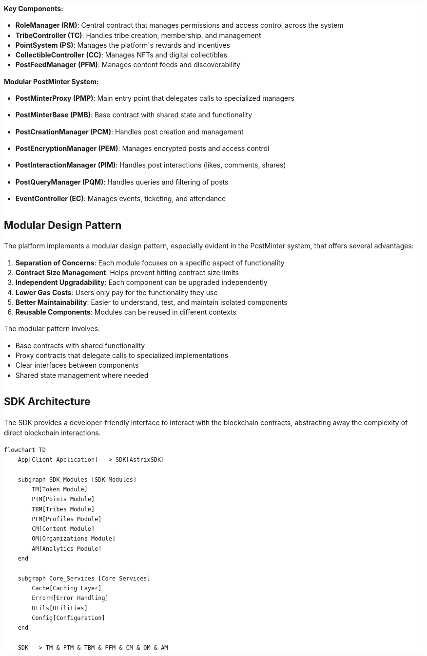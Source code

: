 ```mermaid
```

**Key Components:**
- **RoleManager (RM)**: Central contract that manages permissions and access control across the system
- **TribeController (TC)**: Handles tribe creation, membership, and management
- **PointSystem (PS)**: Manages the platform's rewards and incentives
- **CollectibleController (CC)**: Manages NFTs and digital collectibles
- **PostFeedManager (PFM)**: Manages content feeds and discoverability

**Modular PostMinter System:**
- **PostMinterProxy (PMP)**: Main entry point that delegates calls to specialized managers
- **PostMinterBase (PMB)**: Base contract with shared state and functionality
- **PostCreationManager (PCM)**: Handles post creation and management
- **PostEncryptionManager (PEM)**: Manages encrypted posts and access control
- **PostInteractionManager (PIM)**: Handles post interactions (likes, comments, shares)
- **PostQueryManager (PQM)**: Handles queries and filtering of posts

- **EventController (EC)**: Manages events, ticketing, and attendance

## Modular Design Pattern

The platform implements a modular design pattern, especially evident in the PostMinter system, that offers several advantages:

1. **Separation of Concerns**: Each module focuses on a specific aspect of functionality
2. **Contract Size Management**: Helps prevent hitting contract size limits
3. **Independent Upgradability**: Each component can be upgraded independently
4. **Lower Gas Costs**: Users only pay for the functionality they use
5. **Better Maintainability**: Easier to understand, test, and maintain isolated components
6. **Reusable Components**: Modules can be reused in different contexts

The modular pattern involves:
- Base contracts with shared functionality
- Proxy contracts that delegate calls to specialized implementations
- Clear interfaces between components
- Shared state management where needed

## SDK Architecture

The SDK provides a developer-friendly interface to interact with the blockchain contracts, abstracting away the complexity of direct blockchain interactions.

```mermaid
flowchart TD
    App[Client Application] --> SDK[AstrixSDK]
    
    subgraph SDK_Modules [SDK Modules]
        TM[Token Module]
        PTM[Points Module]
        TBM[Tribes Module]
        PFM[Profiles Module]
        CM[Content Module]
        OM[Organizations Module]
        AM[Analytics Module]
    end
    
    subgraph Core_Services [Core Services]
        Cache[Caching Layer]
        ErrorH[Error Handling]
        Utils[Utilities]
        Config[Configuration]
    end
    
    SDK --> TM & PTM & TBM & PFM & CM & OM & AM
```
